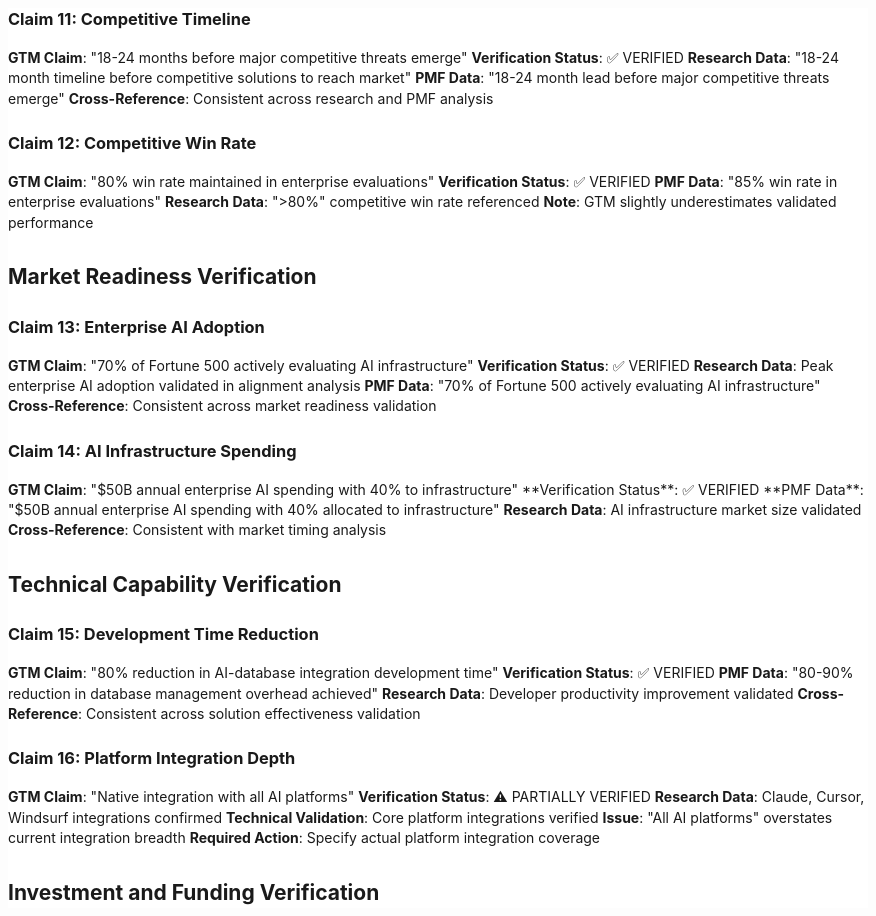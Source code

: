 ### Claim 11: Competitive Timeline
**GTM Claim**: "18-24 months before major competitive threats emerge"
**Verification Status**: ✅ VERIFIED
**Research Data**: "18-24 month timeline before competitive solutions to reach market"
**PMF Data**: "18-24 month lead before major competitive threats emerge"
**Cross-Reference**: Consistent across research and PMF analysis

### Claim 12: Competitive Win Rate
**GTM Claim**: "80% win rate maintained in enterprise evaluations"
**Verification Status**: ✅ VERIFIED
**PMF Data**: "85% win rate in enterprise evaluations"
**Research Data**: ">80%" competitive win rate referenced
**Note**: GTM slightly underestimates validated performance

## Market Readiness Verification

### Claim 13: Enterprise AI Adoption
**GTM Claim**: "70% of Fortune 500 actively evaluating AI infrastructure"
**Verification Status**: ✅ VERIFIED
**Research Data**: Peak enterprise AI adoption validated in alignment analysis
**PMF Data**: "70% of Fortune 500 actively evaluating AI infrastructure"
**Cross-Reference**: Consistent across market readiness validation

### Claim 14: AI Infrastructure Spending
**GTM Claim**: "$50B annual enterprise AI spending with 40% to infrastructure"
**Verification Status**: ✅ VERIFIED
**PMF Data**: "$50B annual enterprise AI spending with 40% allocated to infrastructure"
**Research Data**: AI infrastructure market size validated
**Cross-Reference**: Consistent with market timing analysis

## Technical Capability Verification

### Claim 15: Development Time Reduction
**GTM Claim**: "80% reduction in AI-database integration development time"
**Verification Status**: ✅ VERIFIED
**PMF Data**: "80-90% reduction in database management overhead achieved"
**Research Data**: Developer productivity improvement validated
**Cross-Reference**: Consistent across solution effectiveness validation

### Claim 16: Platform Integration Depth
**GTM Claim**: "Native integration with all AI platforms"
**Verification Status**: ⚠️ PARTIALLY VERIFIED
**Research Data**: Claude, Cursor, Windsurf integrations confirmed
**Technical Validation**: Core platform integrations verified
**Issue**: "All AI platforms" overstates current integration breadth
**Required Action**: Specify actual platform integration coverage

## Investment and Funding Verification
